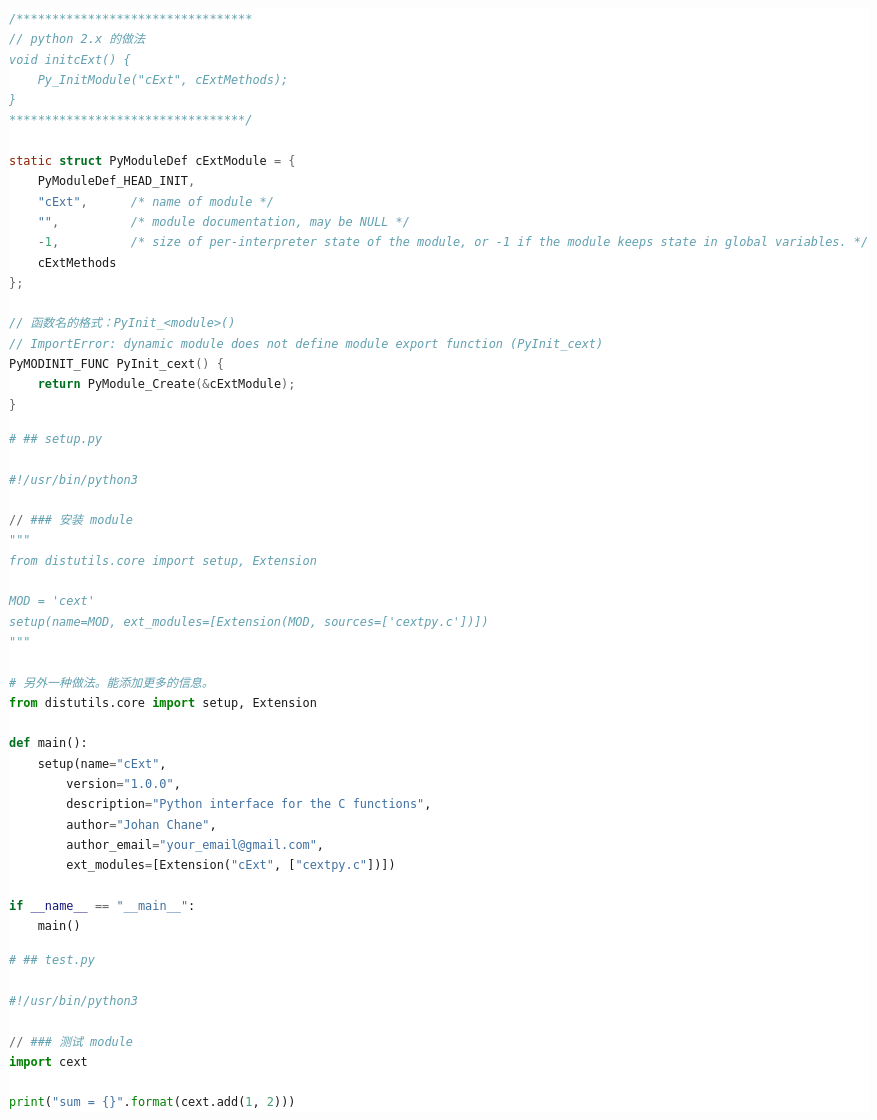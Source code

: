 ```c
/*********************************
// python 2.x 的做法
void initcExt() {
    Py_InitModule("cExt", cExtMethods);
}
*********************************/

static struct PyModuleDef cExtModule = {
    PyModuleDef_HEAD_INIT,
    "cExt",      /* name of module */
    "",          /* module documentation, may be NULL */
    -1,          /* size of per-interpreter state of the module, or -1 if the module keeps state in global variables. */
    cExtMethods
};

// 函数名的格式：PyInit_<module>()
// ImportError: dynamic module does not define module export function (PyInit_cext)
PyMODINIT_FUNC PyInit_cext() {
    return PyModule_Create(&cExtModule);
}
```

```python
# ## setup.py

#!/usr/bin/python3

// ### 安装 module
"""
from distutils.core import setup, Extension

MOD = 'cext'
setup(name=MOD, ext_modules=[Extension(MOD, sources=['cextpy.c'])])
"""

# 另外一种做法。能添加更多的信息。
from distutils.core import setup, Extension

def main():
    setup(name="cExt",
        version="1.0.0",
        description="Python interface for the C functions",
        author="Johan Chane",
        author_email="your_email@gmail.com",
        ext_modules=[Extension("cExt", ["cextpy.c"])])

if __name__ == "__main__":
    main()
```

```python
# ## test.py

#!/usr/bin/python3

// ### 测试 module
import cext

print("sum = {}".format(cext.add(1, 2)))
```
